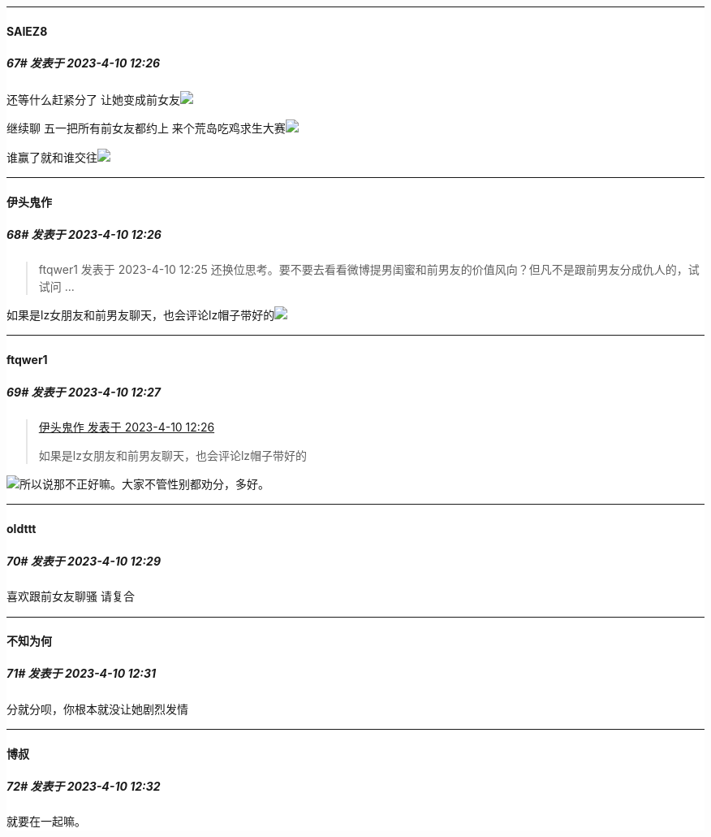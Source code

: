 *****

####  SAIEZ8  
##### 67#       发表于 2023-4-10 12:26

还等什么赶紧分了 让她变成前女友<img src="https://static.saraba1st.com/image/smiley/face2017/048.png" referrerpolicy="no-referrer"> 

继续聊 五一把所有前女友都约上 来个荒岛吃鸡求生大赛<img src="https://static.saraba1st.com/image/smiley/face2017/049.png" referrerpolicy="no-referrer">

 谁赢了就和谁交往<img src="https://static.saraba1st.com/image/smiley/face2017/046.png" referrerpolicy="no-referrer">

*****

####  伊头鬼作  
##### 68#       发表于 2023-4-10 12:26

<blockquote>ftqwer1 发表于 2023-4-10 12:25
还换位思考。要不要去看看微博提男闺蜜和前男友的价值风向？但凡不是跟前男友分成仇人的，试试问 ...</blockquote>
如果是lz女朋友和前男友聊天，也会评论lz帽子带好的<img src="https://static.saraba1st.com/image/smiley/face2017/035.png" referrerpolicy="no-referrer">

*****

####  ftqwer1  
##### 69#       发表于 2023-4-10 12:27

<blockquote><a href="httphttps://bbs.saraba1st.com/2b/forum.php?mod=redirect&amp;goto=findpost&amp;pid=60398463&amp;ptid=2128161" target="_blank">伊头鬼作 发表于 2023-4-10 12:26</a>

如果是lz女朋友和前男友聊天，也会评论lz帽子带好的</blockquote>
<img src="https://static.saraba1st.com/image/smiley/face2017/034.png" referrerpolicy="no-referrer">所以说那不正好嘛。大家不管性别都劝分，多好。

*****

####  oldttt  
##### 70#       发表于 2023-4-10 12:29

喜欢跟前女友聊骚 请复合

*****

####  不知为何  
##### 71#       发表于 2023-4-10 12:31

分就分呗，你根本就没让她剧烈发情

*****

####  博叔  
##### 72#       发表于 2023-4-10 12:32

就要在一起嘛。

